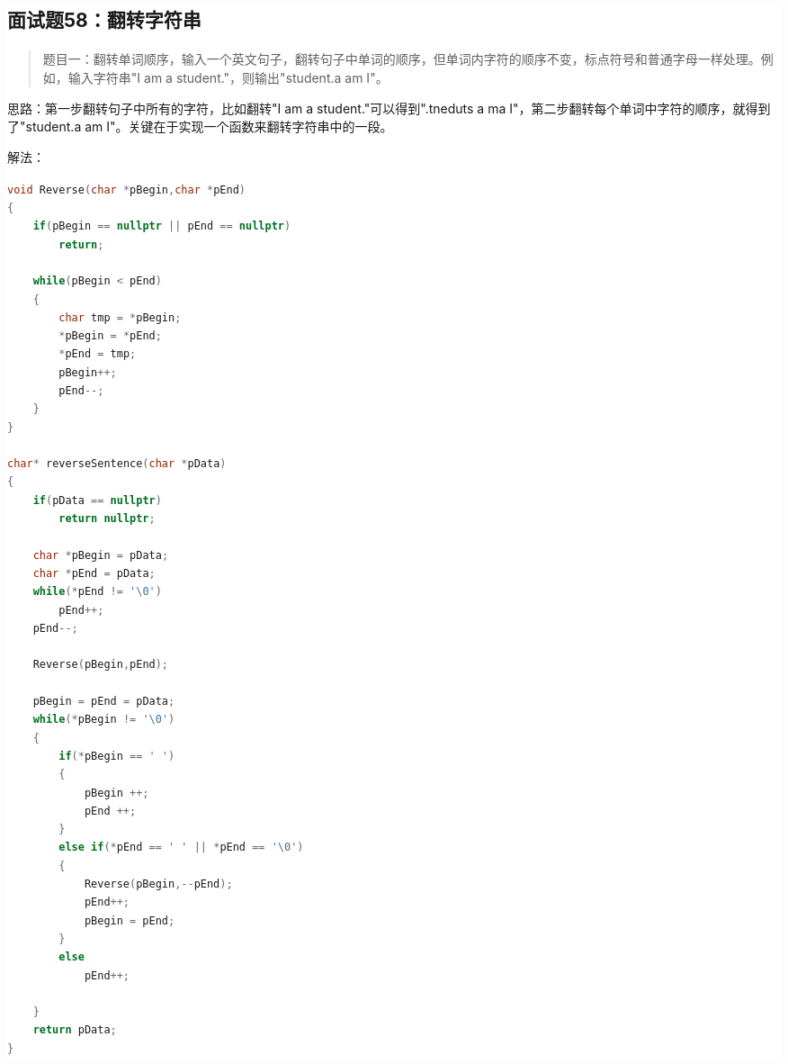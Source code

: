 ## 面试题58：翻转字符串

> 题目一：翻转单词顺序，输入一个英文句子，翻转句子中单词的顺序，但单词内字符的顺序不变，标点符号和普通字母一样处理。例如，输入字符串"I am a student."，则输出"student.a am I"。

思路：第一步翻转句子中所有的字符，比如翻转"I am a student."可以得到".tneduts a ma I"，第二步翻转每个单词中字符的顺序，就得到了"student.a am I"。关键在于实现一个函数来翻转字符串中的一段。

解法：

```C++
void Reverse(char *pBegin,char *pEnd)
{
    if(pBegin == nullptr || pEnd == nullptr)
        return;
        
    while(pBegin < pEnd)
    {
        char tmp = *pBegin;
        *pBegin = *pEnd;
        *pEnd = tmp;
        pBegin++;
        pEnd--;
    }
}

char* reverseSentence(char *pData)
{
    if(pData == nullptr)
        return nullptr;
    
    char *pBegin = pData;
    char *pEnd = pData;
    while(*pEnd != '\0')
        pEnd++;
    pEnd--;
    
    Reverse(pBegin,pEnd);
    
    pBegin = pEnd = pData; 
    while(*pBegin != '\0')
    {
        if(*pBegin == ' ')
        {
            pBegin ++;
            pEnd ++;
        }
        else if(*pEnd == ' ' || *pEnd == '\0')
        {
            Reverse(pBegin,--pEnd);
            pEnd++;
            pBegin = pEnd;
        }
        else
            pEnd++;
       
    }
    return pData;
}
```
